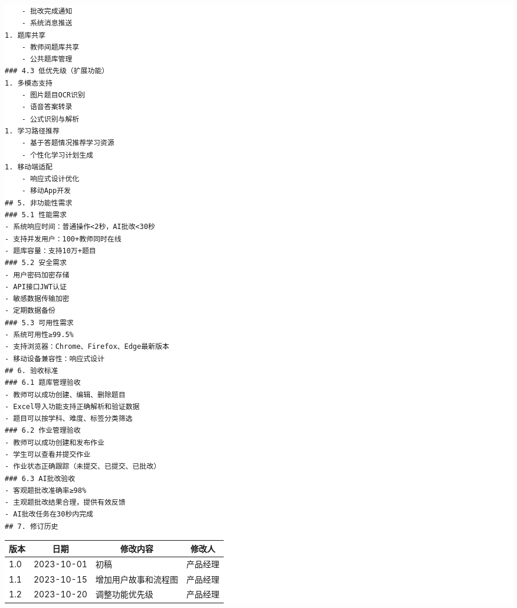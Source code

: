         - 批改完成通知
        - 系统消息推送
    1. 题库共享
        - 教师间题库共享
        - 公共题库管理
    ### 4.3 低优先级（扩展功能）
    1. 多模态支持
        - 图片题目OCR识别
        - 语音答案转录
        - 公式识别与解析
    1. 学习路径推荐
        - 基于答题情况推荐学习资源
        - 个性化学习计划生成
    1. 移动端适配
        - 响应式设计优化
        - 移动App开发
    ## 5. 非功能性需求
    ### 5.1 性能需求
    - 系统响应时间：普通操作<2秒，AI批改<30秒
    - 支持并发用户：100+教师同时在线
    - 题库容量：支持10万+题目
    ### 5.2 安全需求
    - 用户密码加密存储
    - API接口JWT认证
    - 敏感数据传输加密
    - 定期数据备份
    ### 5.3 可用性需求
    - 系统可用性≥99.5%
    - 支持浏览器：Chrome、Firefox、Edge最新版本
    - 移动设备兼容性：响应式设计
    ## 6. 验收标准
    ### 6.1 题库管理验收
    - 教师可以成功创建、编辑、删除题目
    - Excel导入功能支持正确解析和验证数据
    - 题目可以按学科、难度、标签分类筛选
    ### 6.2 作业管理验收
    - 教师可以成功创建和发布作业
    - 学生可以查看并提交作业
    - 作业状态正确跟踪（未提交、已提交、已批改）
    ### 6.3 AI批改验收
    - 客观题批改准确率≥98%
    - 主观题批改结果合理，提供有效反馈
    - AI批改任务在30秒内完成
    ## 7. 修订历史
|版本|日期|修改内容|修改人|
|-|-|-|-|
|1.0|2023-10-01|初稿|产品经理|
|1.1|2023-10-15|增加用户故事和流程图|产品经理|
|1.2|2023-10-20|调整功能优先级|产品经理|
